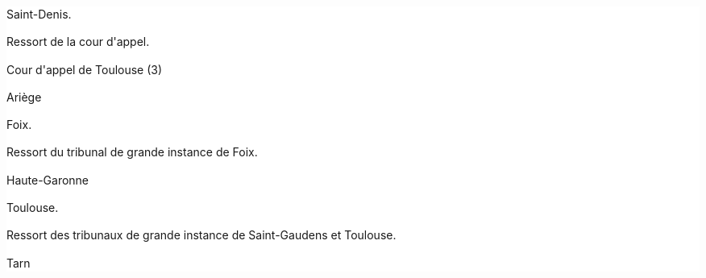 Saint-Denis.

</td>
      <td align="center">

Ressort de la cour d'appel.

</td>
    </tr>
    <tr>
      <td align="center" colspan="2">

Cour d'appel de Toulouse (3)

</td>
    </tr>
    <tr>
      <td colspan="2">

Ariège

</td>
    </tr>
    <tr>
      <td align="center">

Foix.

</td>
      <td align="center">

Ressort du tribunal de grande instance de Foix.

</td>
    </tr>
    <tr>
      <td colspan="2" align="center">

Haute-Garonne

</td>
    </tr>
    <tr>
      <td align="center">

Toulouse.

</td>
      <td align="center">

Ressort des tribunaux de grande instance de Saint-Gaudens et Toulouse.

</td>
    </tr>
    <tr>
      <td colspan="2" align="center">

Tarn

</td>
    </tr>
    <tr>
      <td align="center">
